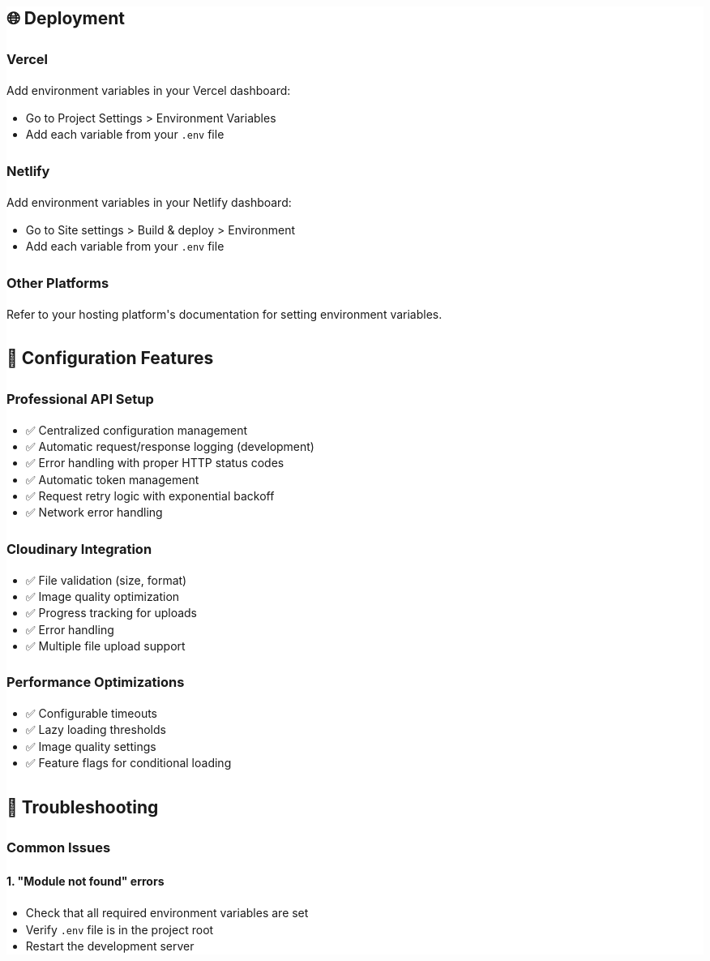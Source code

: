 ## 🌐 Deployment

### Vercel
Add environment variables in your Vercel dashboard:
- Go to Project Settings > Environment Variables
- Add each variable from your `.env` file

### Netlify
Add environment variables in your Netlify dashboard:
- Go to Site settings > Build & deploy > Environment
- Add each variable from your `.env` file

### Other Platforms
Refer to your hosting platform's documentation for setting environment variables.

## 🔧 Configuration Features

### Professional API Setup
- ✅ Centralized configuration management
- ✅ Automatic request/response logging (development)
- ✅ Error handling with proper HTTP status codes
- ✅ Automatic token management
- ✅ Request retry logic with exponential backoff
- ✅ Network error handling

### Cloudinary Integration
- ✅ File validation (size, format)
- ✅ Image quality optimization
- ✅ Progress tracking for uploads
- ✅ Error handling
- ✅ Multiple file upload support

### Performance Optimizations
- ✅ Configurable timeouts
- ✅ Lazy loading thresholds
- ✅ Image quality settings
- ✅ Feature flags for conditional loading

## 🐛 Troubleshooting

### Common Issues

#### 1. "Module not found" errors
- Check that all required environment variables are set
- Verify `.env` file is in the project root
- Restart the development server
